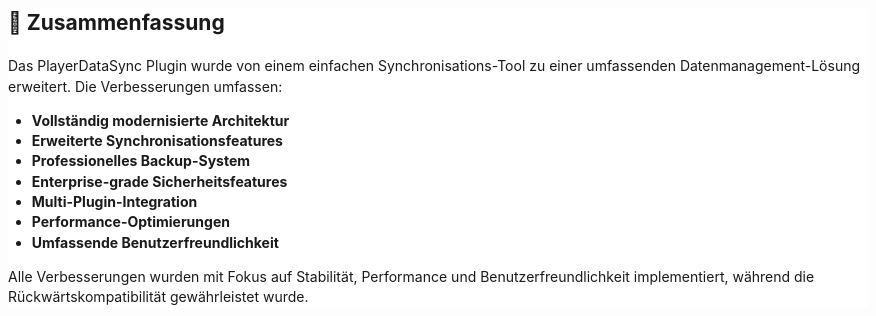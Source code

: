 ## 📝 Zusammenfassung

Das PlayerDataSync Plugin wurde von einem einfachen Synchronisations-Tool zu einer umfassenden Datenmanagement-Lösung erweitert. Die Verbesserungen umfassen:

- **Vollständig modernisierte Architektur**
- **Erweiterte Synchronisationsfeatures**
- **Professionelles Backup-System**
- **Enterprise-grade Sicherheitsfeatures**
- **Multi-Plugin-Integration**
- **Performance-Optimierungen**
- **Umfassende Benutzerfreundlichkeit**

Alle Verbesserungen wurden mit Fokus auf Stabilität, Performance und Benutzerfreundlichkeit implementiert, während die Rückwärtskompatibilität gewährleistet wurde.
